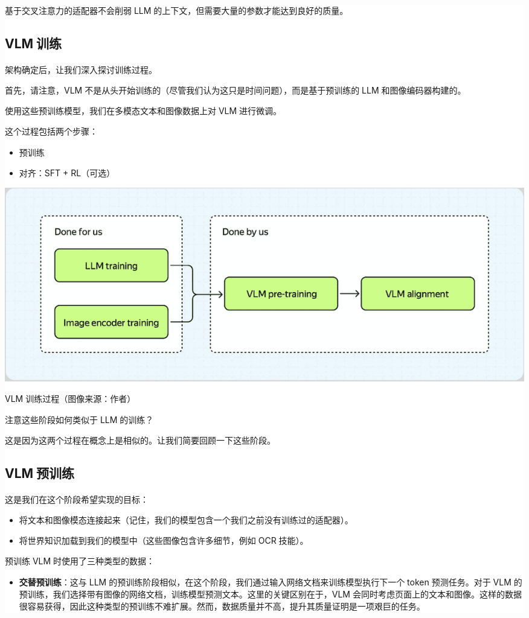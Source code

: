 基于交叉注意力的适配器不会削弱 LLM 的上下文，但需要大量的参数才能达到良好的质量。

## VLM 训练

架构确定后，让我们深入探讨训练过程。

首先，请注意，VLM 不是从头开始训练的（尽管我们认为这只是时间问题），而是基于预训练的 LLM 和图像编码器构建的。

使用这些预训练模型，我们在多模态文本和图像数据上对 VLM 进行微调。

这个过程包括两个步骤：

+   预训练

+   对齐：SFT + RL（可选）

![](img/7ea2b804900e8b6219c18579ac3fc28a.png)

VLM 训练过程（图像来源：作者）

注意这些阶段如何类似于 LLM 的训练？

这是因为这两个过程在概念上是相似的。让我们简要回顾一下这些阶段。

## VLM 预训练

这是我们在这个阶段希望实现的目标：

+   将文本和图像模态连接起来（记住，我们的模型包含一个我们之前没有训练过的适配器）。

+   将世界知识加载到我们的模型中（这些图像包含许多细节，例如 OCR 技能）。

预训练 VLM 时使用了三种类型的数据：

+   **交替预训练**：这与 LLM 的预训练阶段相似，在这个阶段，我们通过输入网络文档来训练模型执行下一个 token 预测任务。对于 VLM 的预训练，我们选择带有图像的网络文档，训练模型预测文本。这里的关键区别在于，VLM 会同时考虑页面上的文本和图像。这样的数据很容易获得，因此这种类型的预训练不难扩展。然而，数据质量并不高，提升其质量证明是一项艰巨的任务。
